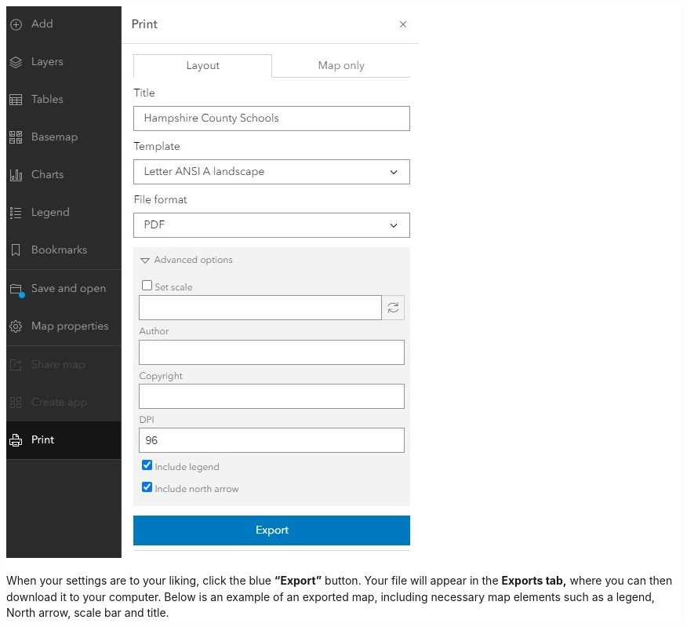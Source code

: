 ![Advanced Save Options](media/all_AGOL/WebMap_43.jpg "Advanced Save Options")

When your settings are to your liking, click the blue **“Export”** button. Your file will appear in the **Exports tab,** where you can then download it to your computer. Below is an example of an exported map, including necessary map elements such as a legend, North arrow, scale bar and title.
